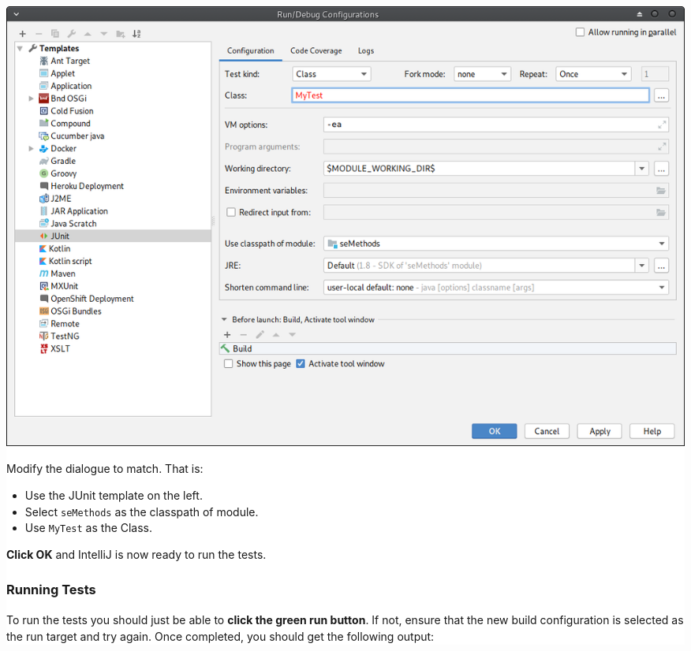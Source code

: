 ![IntelliJ Run Configurations Dialogue](img/intellij-run-configurations.png)

Modify the dialogue to match.  That is:

- Use the JUnit template on the left.
- Select `seMethods` as the classpath of module.
- Use `MyTest` as the Class.

**Click OK** and IntelliJ is now ready to run the tests.

### Running Tests

To run the tests you should just be able to **click the green run button**.  If not, ensure that the new build configuration is selected as the run target and try again.  Once completed, you should get the following output:
